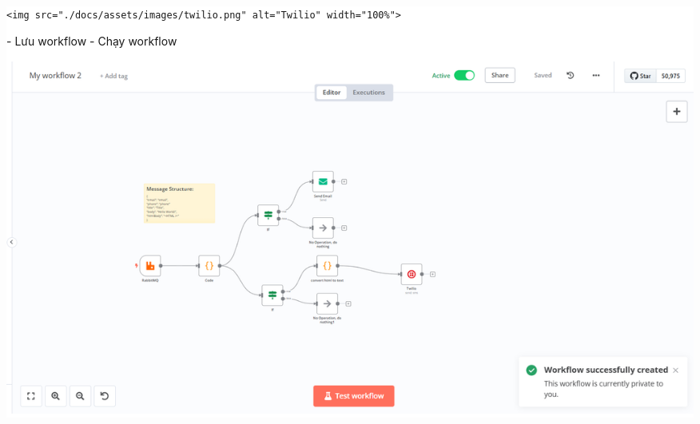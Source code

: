     <img src="./docs/assets/images/twilio.png" alt="Twilio" width="100%">
</p>
   - Lưu workflow
   - Chạy workflow

<p align="center">
    <img src="./docs/assets/images/running-workflow.png" alt="Twilio" width="100%">
</p>
